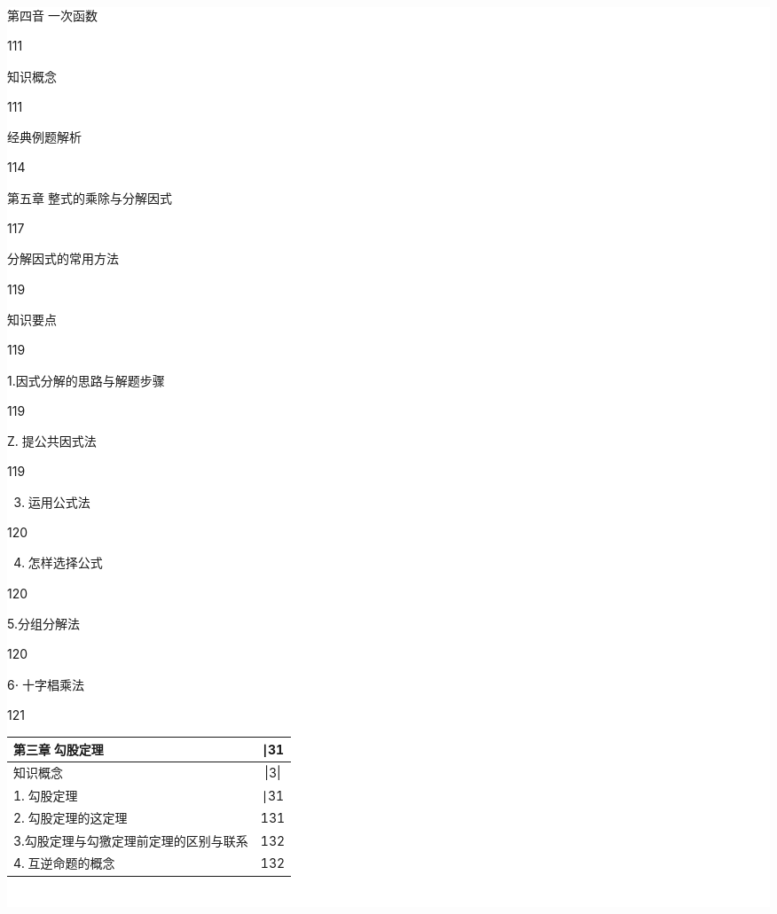 第四音 一次函数

111

知识概念

111

经典例题解析

114

第五章 整式的乘除与分解因式

117

分解因式的常用方法

119

知识要点

119

1.因式分解的思路与解题步骤

119

Z. 提公共因式法

119

3. 运用公式法

120

4. 怎样选择公式

120

5.分组分解法

120

$6 \cdot$ 十字椙乘法

121





| 第三章 勾股定理 | $\mid 31$ |
| :--- | :---: |
| 知识概念 | $\|3\|$ |
| 1. 勾股定理 | $\mid 31$ |
| 2. 勾股定理的这定理 | 131 |
| 3.勾股定理与勾獥定理前定理的区别与联系 | 132 |
| 4. 互逆命题的概念 | 132 |

$\qquad$

